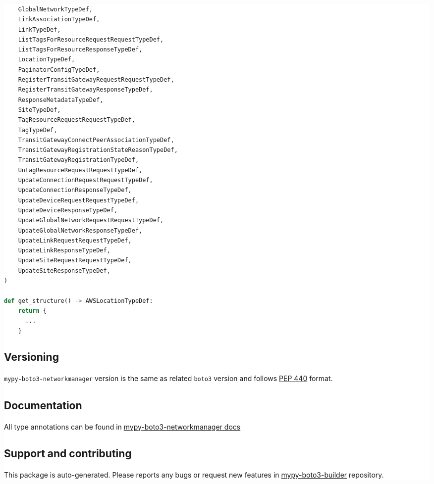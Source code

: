 ```python
    GlobalNetworkTypeDef,
    LinkAssociationTypeDef,
    LinkTypeDef,
    ListTagsForResourceRequestRequestTypeDef,
    ListTagsForResourceResponseTypeDef,
    LocationTypeDef,
    PaginatorConfigTypeDef,
    RegisterTransitGatewayRequestRequestTypeDef,
    RegisterTransitGatewayResponseTypeDef,
    ResponseMetadataTypeDef,
    SiteTypeDef,
    TagResourceRequestRequestTypeDef,
    TagTypeDef,
    TransitGatewayConnectPeerAssociationTypeDef,
    TransitGatewayRegistrationStateReasonTypeDef,
    TransitGatewayRegistrationTypeDef,
    UntagResourceRequestRequestTypeDef,
    UpdateConnectionRequestRequestTypeDef,
    UpdateConnectionResponseTypeDef,
    UpdateDeviceRequestRequestTypeDef,
    UpdateDeviceResponseTypeDef,
    UpdateGlobalNetworkRequestRequestTypeDef,
    UpdateGlobalNetworkResponseTypeDef,
    UpdateLinkRequestRequestTypeDef,
    UpdateLinkResponseTypeDef,
    UpdateSiteRequestRequestTypeDef,
    UpdateSiteResponseTypeDef,
)

def get_structure() -> AWSLocationTypeDef:
    return {
      ...
    }
```

<a id="versioning"></a>

## Versioning

`mypy-boto3-networkmanager` version is the same as related `boto3` version and
follows [PEP 440](https://www.python.org/dev/peps/pep-0440/) format.

<a id="documentation"></a>

## Documentation

All type annotations can be found in
[mypy-boto3-networkmanager docs](https://vemel.github.io/boto3_stubs_docs/mypy_boto3_networkmanager/)

<a id="support-and-contributing"></a>

## Support and contributing

This package is auto-generated. Please reports any bugs or request new features
in [mypy-boto3-builder](https://github.com/vemel/mypy_boto3_builder/issues/)
repository.

